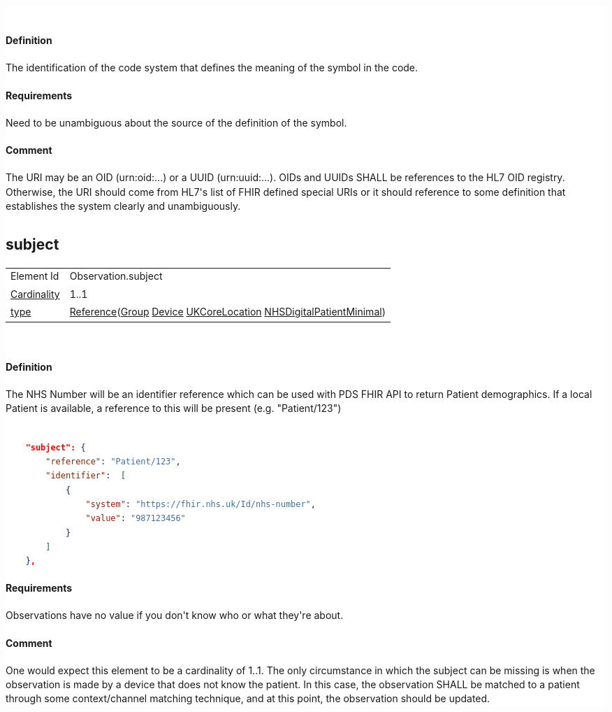 <br/>

 #### Definition

 The identification of the code system that defines the meaning of the symbol in the code.

 #### Requirements

 Need to be unambiguous about the source of the definition of the symbol.

 #### Comment

 The URI may be an OID (urn:oid:...) or a UUID (urn:uuid:...).  OIDs and UUIDs SHALL be references to the HL7 OID registry. Otherwise, the URI should come from HL7's list of FHIR defined special URIs or it should reference to some definition that establishes the system clearly and unambiguously.

<a name="subject"></a>
 ## subject

| | |
|----|----|
|Element Id|Observation.subject|
|[Cardinality](https://www.hl7.org/fhir/conformance-rules.html#cardinality)|1..1|
|[type](https://www.hl7.org/fhir/datatypes.html)|[Reference](https://www.hl7.org/fhir/datatypes.html#Reference)([Group](https://simplifier.net/resolve?target=simplifier&fhirVersion=R4&scope=uk.nhsdigital.medicines.r4.test@2.6.5-prerelease&canonical=http://hl7.org/fhir/StructureDefinition/Group) [Device](https://simplifier.net/resolve?target=simplifier&fhirVersion=R4&scope=uk.nhsdigital.medicines.r4.test@2.6.5-prerelease&canonical=http://hl7.org/fhir/StructureDefinition/Device) [UKCoreLocation](https://simplifier.net/resolve?target=simplifier&fhirVersion=R4&scope=uk.nhsdigital.medicines.r4.test@2.6.5-prerelease&canonical=https://fhir.hl7.org.uk/StructureDefinition/UKCore-Location) [NHSDigitalPatientMinimal](https://simplifier.net/resolve?target=simplifier&fhirVersion=R4&scope=uk.nhsdigital.medicines.r4.test@2.6.5-prerelease&canonical=https://fhir.nhs.uk/StructureDefinition/NHSDigital-Patient-Minimal))|

<br/>

 #### Definition

 The NHS Number will be an identifier reference which can be used with PDS FHIR API to return Patient demographics. If a local Patient is available, a reference to this will be present (e.g. "Patient/123")

```json

    "subject": {
        "reference": "Patient/123",
        "identifier":  [
            {
                "system": "https://fhir.nhs.uk/Id/nhs-number",
                "value": "987123456"
            }
        ]
    },
```

 #### Requirements

 Observations have no value if you don't know who or what they're about.

 #### Comment

 One would expect this element to be a cardinality of 1..1. The only circumstance in which the subject can be missing is when the observation is made by a device that does not know the patient. In this case, the observation SHALL be matched to a patient through some context/channel matching technique, and at this point, the observation should be updated.
